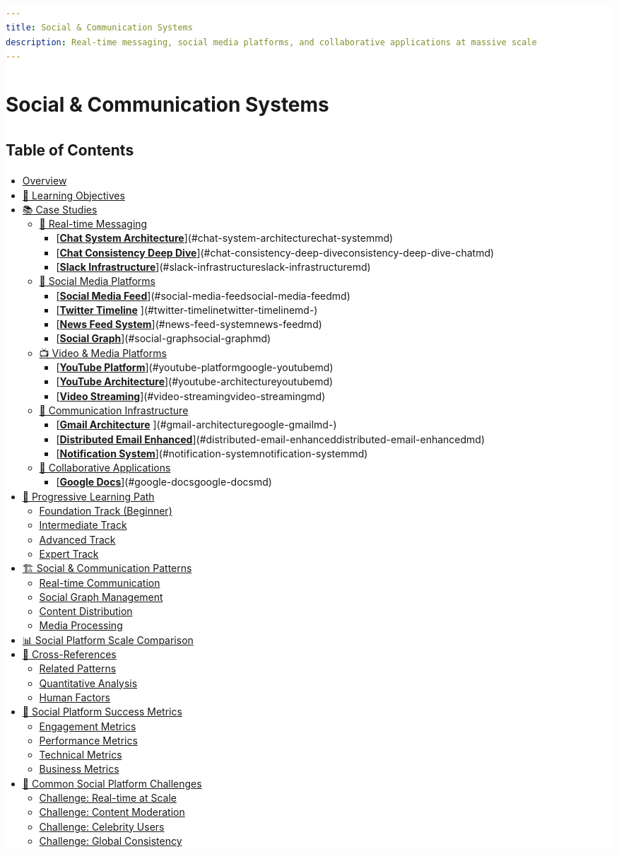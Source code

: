 ```yaml
---
title: Social & Communication Systems
description: Real-time messaging, social media platforms, and collaborative applications at massive scale
---
```


# Social & Communication Systems

## Table of Contents

- [Overview  ](#overview-)
- [🎯 Learning Objectives](#-learning-objectives)
- [📚 Case Studies](#-case-studies)
  - [💬 Real-time Messaging](#-real-time-messaging)
    - [**[Chat System Architecture](chat-system.md)**](#chat-system-architecturechat-systemmd)
    - [**[Chat Consistency Deep Dive](consistency-deep-dive-chat.md)**](#chat-consistency-deep-diveconsistency-deep-dive-chatmd)
    - [**[Slack Infrastructure](slack-infrastructure.md)**](#slack-infrastructureslack-infrastructuremd)
  - [📱 Social Media Platforms](#-social-media-platforms)
    - [**[Social Media Feed](social-media-feed.md)**](#social-media-feedsocial-media-feedmd)
    - [**[Twitter Timeline](twitter-timeline.md)**  ](#twitter-timelinetwitter-timelinemd-)
    - [**[News Feed System](news-feed.md)**](#news-feed-systemnews-feedmd)
    - [**[Social Graph](social-graph.md)**](#social-graphsocial-graphmd)
  - [📺 Video & Media Platforms](#-video-media-platforms)
    - [**[YouTube Platform](google-youtube.md)**](#youtube-platformgoogle-youtubemd)
    - [**[YouTube Architecture](youtube.md)**](#youtube-architectureyoutubemd)
    - [**[Video Streaming](video-streaming.md)**](#video-streamingvideo-streamingmd)
  - [📧 Communication Infrastructure](#-communication-infrastructure)
    - [**[Gmail Architecture](google-gmail.md)**  ](#gmail-architecturegoogle-gmailmd-)
    - [**[Distributed Email Enhanced](distributed-email-enhanced.md)**](#distributed-email-enhanceddistributed-email-enhancedmd)
    - [**[Notification System](notification-system.md)**](#notification-systemnotification-systemmd)
  - [🤝 Collaborative Applications](#-collaborative-applications)
    - [**[Google Docs](google-docs.md)**](#google-docsgoogle-docsmd)
- [🔄 Progressive Learning Path](#-progressive-learning-path)
  - [Foundation Track (Beginner)](#foundation-track-beginner)
  - [Intermediate Track](#intermediate-track)
  - [Advanced Track  ](#advanced-track-)
  - [Expert Track](#expert-track)
- [🏗️ Social & Communication Patterns](#-social-communication-patterns)
  - [Real-time Communication](#real-time-communication)
  - [Social Graph Management  ](#social-graph-management-)
  - [Content Distribution](#content-distribution)
  - [Media Processing](#media-processing)
- [📊 Social Platform Scale Comparison](#-social-platform-scale-comparison)
- [🔗 Cross-References](#-cross-references)
  - [Related Patterns](#related-patterns)
  - [Quantitative Analysis](#quantitative-analysis)
  - [Human Factors  ](#human-factors-)
- [🎯 Social Platform Success Metrics](#-social-platform-success-metrics)
  - [Engagement Metrics](#engagement-metrics)
  - [Performance Metrics](#performance-metrics)
  - [Technical Metrics  ](#technical-metrics-)
  - [Business Metrics](#business-metrics)
- [🚀 Common Social Platform Challenges](#-common-social-platform-challenges)
  - [Challenge: Real-time at Scale  ](#challenge-real-time-at-scale-)
  - [Challenge: Content Moderation](#challenge-content-moderation)
  - [Challenge: Celebrity Users](#challenge-celebrity-users)
  - [Challenge: Global Consistency](#challenge-global-consistency)
